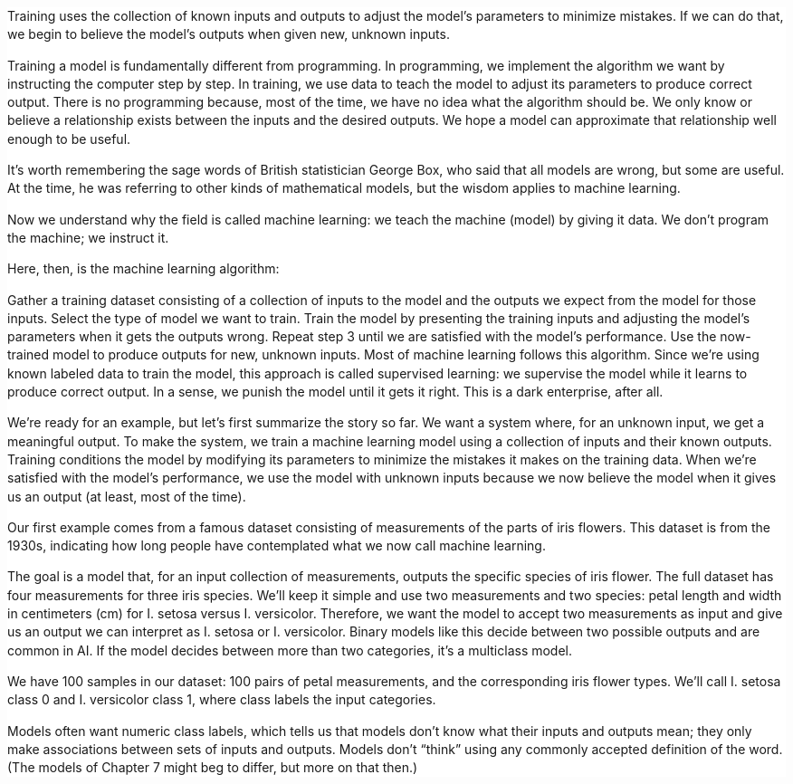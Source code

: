 Training uses the collection of known inputs and outputs to adjust the model’s parameters to minimize mistakes. If we can do that, we begin to believe the model’s outputs when given new, unknown inputs.

Training a model is fundamentally different from programming. In programming, we implement the algorithm we want by instructing the computer step by step. In training, we use data to teach the model to adjust its parameters to produce correct output. There is no programming because, most of the time, we have no idea what the algorithm should be. We only know or believe a relationship exists between the inputs and the desired outputs. We hope a model can approximate that relationship well enough to be useful.

It’s worth remembering the sage words of British statistician George Box, who said that all models are wrong, but some are useful. At the time, he was referring to other kinds of mathematical models, but the wisdom applies to machine learning.

Now we understand why the field is called machine learning: we teach the machine (model) by giving it data. We don’t program the machine; we instruct it.

Here, then, is the machine learning algorithm:

Gather a training dataset consisting of a collection of inputs to the model and the outputs we expect from the model for those inputs.
Select the type of model we want to train.
Train the model by presenting the training inputs and adjusting the model’s parameters when it gets the outputs wrong.
Repeat step 3 until we are satisfied with the model’s performance.
Use the now-trained model to produce outputs for new, unknown inputs.
Most of machine learning follows this algorithm. Since we’re using known labeled data to train the model, this approach is called supervised learning: we supervise the model while it learns to produce correct output. In a sense, we punish the model until it gets it right. This is a dark enterprise, after all.

We’re ready for an example, but let’s first summarize the story so far. We want a system where, for an unknown input, we get a meaningful output. To make the system, we train a machine learning model using a collection of inputs and their known outputs. Training conditions the model by modifying its parameters to minimize the mistakes it makes on the training data. When we’re satisfied with the model’s performance, we use the model with unknown inputs because we now believe the model when it gives us an output (at least, most of the time).

Our first example comes from a famous dataset consisting of measurements of the parts of iris flowers. This dataset is from the 1930s, indicating how long people have contemplated what we now call machine learning.

The goal is a model that, for an input collection of measurements, outputs the specific species of iris flower. The full dataset has four measurements for three iris species. We’ll keep it simple and use two measurements and two species: petal length and width in centimeters (cm) for I. setosa versus I. versicolor. Therefore, we want the model to accept two measurements as input and give us an output we can interpret as I. setosa or I. versicolor. Binary models like this decide between two possible outputs and are common in AI. If the model decides between more than two categories, it’s a multiclass model.

We have 100 samples in our dataset: 100 pairs of petal measurements, and the corresponding iris flower types. We’ll call I. setosa class 0 and I. versicolor class 1, where class labels the input categories.

Models often want numeric class labels, which tells us that models don’t know what their inputs and outputs mean; they only make associations between sets of inputs and outputs. Models don’t “think” using any commonly accepted definition of the word. (The models of Chapter 7 might beg to differ, but more on that then.)
